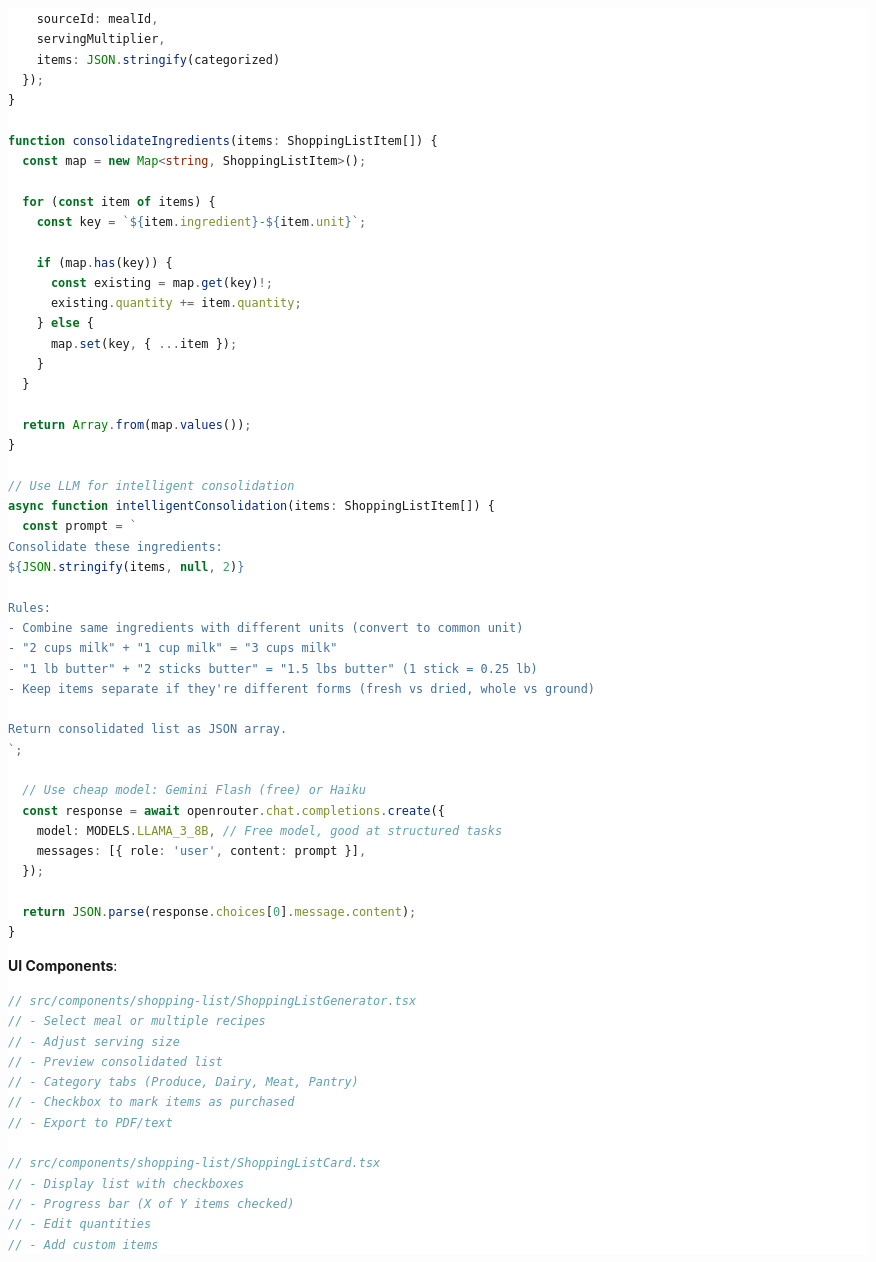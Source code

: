 ```typescript
    sourceId: mealId,
    servingMultiplier,
    items: JSON.stringify(categorized)
  });
}

function consolidateIngredients(items: ShoppingListItem[]) {
  const map = new Map<string, ShoppingListItem>();

  for (const item of items) {
    const key = `${item.ingredient}-${item.unit}`;

    if (map.has(key)) {
      const existing = map.get(key)!;
      existing.quantity += item.quantity;
    } else {
      map.set(key, { ...item });
    }
  }

  return Array.from(map.values());
}

// Use LLM for intelligent consolidation
async function intelligentConsolidation(items: ShoppingListItem[]) {
  const prompt = `
Consolidate these ingredients:
${JSON.stringify(items, null, 2)}

Rules:
- Combine same ingredients with different units (convert to common unit)
- "2 cups milk" + "1 cup milk" = "3 cups milk"
- "1 lb butter" + "2 sticks butter" = "1.5 lbs butter" (1 stick = 0.25 lb)
- Keep items separate if they're different forms (fresh vs dried, whole vs ground)

Return consolidated list as JSON array.
`;

  // Use cheap model: Gemini Flash (free) or Haiku
  const response = await openrouter.chat.completions.create({
    model: MODELS.LLAMA_3_8B, // Free model, good at structured tasks
    messages: [{ role: 'user', content: prompt }],
  });

  return JSON.parse(response.choices[0].message.content);
}
```

**UI Components**:
```typescript
// src/components/shopping-list/ShoppingListGenerator.tsx
// - Select meal or multiple recipes
// - Adjust serving size
// - Preview consolidated list
// - Category tabs (Produce, Dairy, Meat, Pantry)
// - Checkbox to mark items as purchased
// - Export to PDF/text

// src/components/shopping-list/ShoppingListCard.tsx
// - Display list with checkboxes
// - Progress bar (X of Y items checked)
// - Edit quantities
// - Add custom items
```